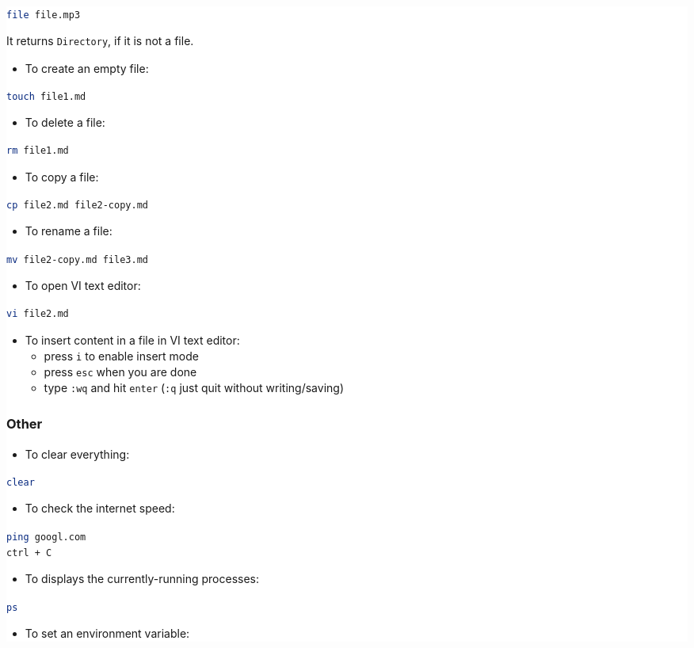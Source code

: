 ```bash
file file.mp3
```

It returns `Directory`, if it is not a file.

- To create an empty file:

```bash
touch file1.md
```

- To delete a file:

```bash
rm file1.md
```

- To copy a file:

```bash
cp file2.md file2-copy.md
```

- To rename a file:

```bash
mv file2-copy.md file3.md
```

- To open VI text editor:

```bash
vi file2.md
```

- To insert content in a file in VI text editor:
  - press `i` to enable insert mode
  - press `esc` when you are done
  - type `:wq` and hit `enter` (`:q` just quit without writing/saving)

### Other

- To clear everything:

```bash
clear
```

- To check the internet speed:

```bash
ping googl.com
ctrl + C
```

- To displays the currently-running processes:

```bash
ps
```

- To set an environment variable:
